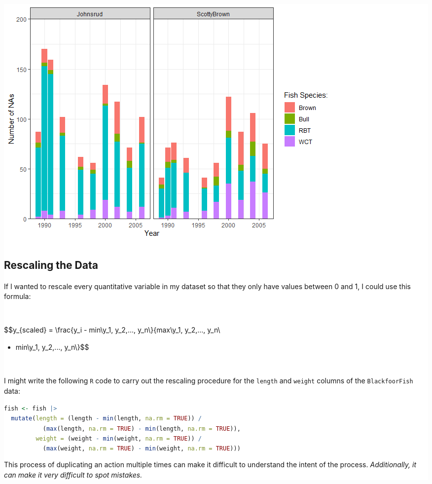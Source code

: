![](lab-8-student.markdown_strict_files/figure-markdown_strict/visual-of-missing-values-over-time-1.png)

## Rescaling the Data

If I wanted to rescale every quantitative variable in my dataset so that
they only have values between 0 and 1, I could use this formula:

</br>

$$y\_{scaled} = \frac{y_i - min\\y_1, y_2,..., y_n\\}{max\\y_1, y_2,..., y_n\\ 
- min\\y_1, y_2,..., y_n\\}$$

</br>

I might write the following `R` code to carry out the rescaling
procedure for the `length` and `weight` columns of the `BlackfoorFish`
data:

``` r
fish <- fish |> 
  mutate(length = (length - min(length, na.rm = TRUE)) / 
           (max(length, na.rm = TRUE) - min(length, na.rm = TRUE)), 
         weight = (weight - min(weight, na.rm = TRUE)) / 
           (max(weight, na.rm = TRUE) - min(weight, na.rm = TRUE)))
```

This process of duplicating an action multiple times can make it
difficult to understand the intent of the process. *Additionally, it can
make it very difficult to spot mistakes.*
